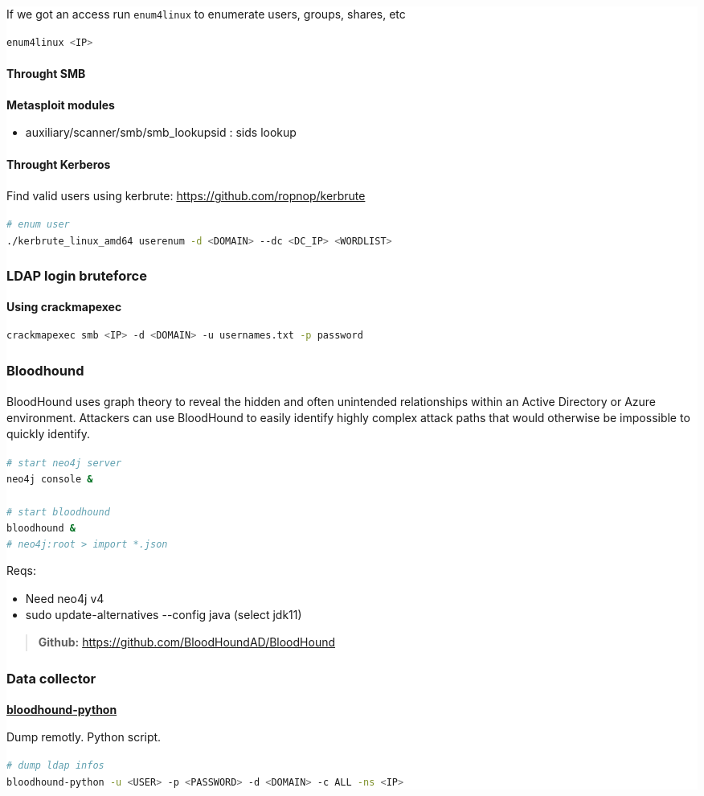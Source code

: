 If we got an access run `enum4linux` to enumerate users, groups, shares, etc

```bash
enum4linux <IP>
```

#### Throught SMB

**Metasploit modules**

* auxiliary/scanner/smb/smb\_lookupsid : sids lookup

#### Throught Kerberos

Find valid users using kerbrute: https://github.com/ropnop/kerbrute

```bash
# enum user
./kerbrute_linux_amd64 userenum -d <DOMAIN> --dc <DC_IP> <WORDLIST>
```

### LDAP login bruteforce

**Using crackmapexec**

```bash
crackmapexec smb <IP> -d <DOMAIN> -u usernames.txt -p password
```

### Bloodhound

BloodHound uses graph theory to reveal the hidden and often unintended relationships within an Active Directory or Azure environment. Attackers can use BloodHound to easily identify highly complex attack paths that would otherwise be impossible to quickly identify.

```bash
# start neo4j server
neo4j console &

# start bloodhound
bloodhound &
# neo4j:root > import *.json
```

Reqs:

* Need neo4j v4
* sudo update-alternatives --config java (select jdk11)

> **Github:** https://github.com/BloodHoundAD/BloodHound

### Data collector

[**bloodhound-python**](https://github.com/fox-it/BloodHound.py)

Dump remotly. Python script.

```bash
# dump ldap infos
bloodhound-python -u <USER> -p <PASSWORD> -d <DOMAIN> -c ALL -ns <IP>
```
